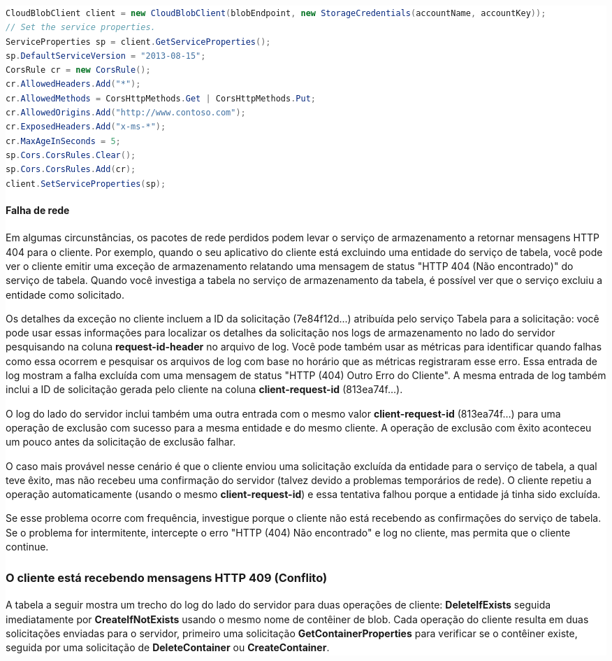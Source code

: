 ```csharp
CloudBlobClient client = new CloudBlobClient(blobEndpoint, new StorageCredentials(accountName, accountKey));
// Set the service properties.
ServiceProperties sp = client.GetServiceProperties();
sp.DefaultServiceVersion = "2013-08-15";
CorsRule cr = new CorsRule();
cr.AllowedHeaders.Add("*");
cr.AllowedMethods = CorsHttpMethods.Get | CorsHttpMethods.Put;
cr.AllowedOrigins.Add("http://www.contoso.com");
cr.ExposedHeaders.Add("x-ms-*");
cr.MaxAgeInSeconds = 5;
sp.Cors.CorsRules.Clear();
sp.Cors.CorsRules.Add(cr);
client.SetServiceProperties(sp);
```

#### <a name="network-failure"></a>Falha de rede
Em algumas circunstâncias, os pacotes de rede perdidos podem levar o serviço de armazenamento a retornar mensagens HTTP 404 para o cliente. Por exemplo, quando o seu aplicativo do cliente está excluindo uma entidade do serviço de tabela, você pode ver o cliente emitir uma exceção de armazenamento relatando uma mensagem de status "HTTP 404 (Não encontrado)" do serviço de tabela. Quando você investiga a tabela no serviço de armazenamento da tabela, é possível ver que o serviço excluiu a entidade como solicitado.

Os detalhes da exceção no cliente incluem a ID da solicitação (7e84f12d...) atribuída pelo serviço Tabela para a solicitação: você pode usar essas informações para localizar os detalhes da solicitação nos logs de armazenamento no lado do servidor pesquisando na coluna **request-id-header** no arquivo de log. Você pode também usar as métricas para identificar quando falhas como essa ocorrem e pesquisar os arquivos de log com base no horário que as métricas registraram esse erro. Essa entrada de log mostram a falha excluída com uma mensagem de status "HTTP (404) Outro Erro do Cliente". A mesma entrada de log também inclui a ID de solicitação gerada pelo cliente na coluna **client-request-id** (813ea74f…).

O log do lado do servidor inclui também uma outra entrada com o mesmo valor **client-request-id** (813ea74f…) para uma operação de exclusão com sucesso para a mesma entidade e do mesmo cliente. A operação de exclusão com êxito aconteceu um pouco antes da solicitação de exclusão falhar.

O caso mais provável nesse cenário é que o cliente enviou uma solicitação excluída da entidade para o serviço de tabela, a qual teve êxito, mas não recebeu uma confirmação do servidor (talvez devido a problemas temporários de rede). O cliente repetiu a operação automaticamente (usando o mesmo **client-request-id**) e essa tentativa falhou porque a entidade já tinha sido excluída.

Se esse problema ocorre com frequência, investigue porque o cliente não está recebendo as confirmações do serviço de tabela. Se o problema for intermitente, intercepte o erro "HTTP (404) Não encontrado" e log no cliente, mas permita que o cliente continue.

### <a name="the-client-is-receiving-409-messages"></a>O cliente está recebendo mensagens HTTP 409 (Conflito)
A tabela a seguir mostra um trecho do log do lado do servidor para duas operações de cliente: **DeleteIfExists** seguida imediatamente por **CreateIfNotExists** usando o mesmo nome de contêiner de blob. Cada operação do cliente resulta em duas solicitações enviadas para o servidor, primeiro uma solicitação **GetContainerProperties** para verificar se o contêiner existe, seguida por uma solicitação de **DeleteContainer** ou **CreateContainer**.
